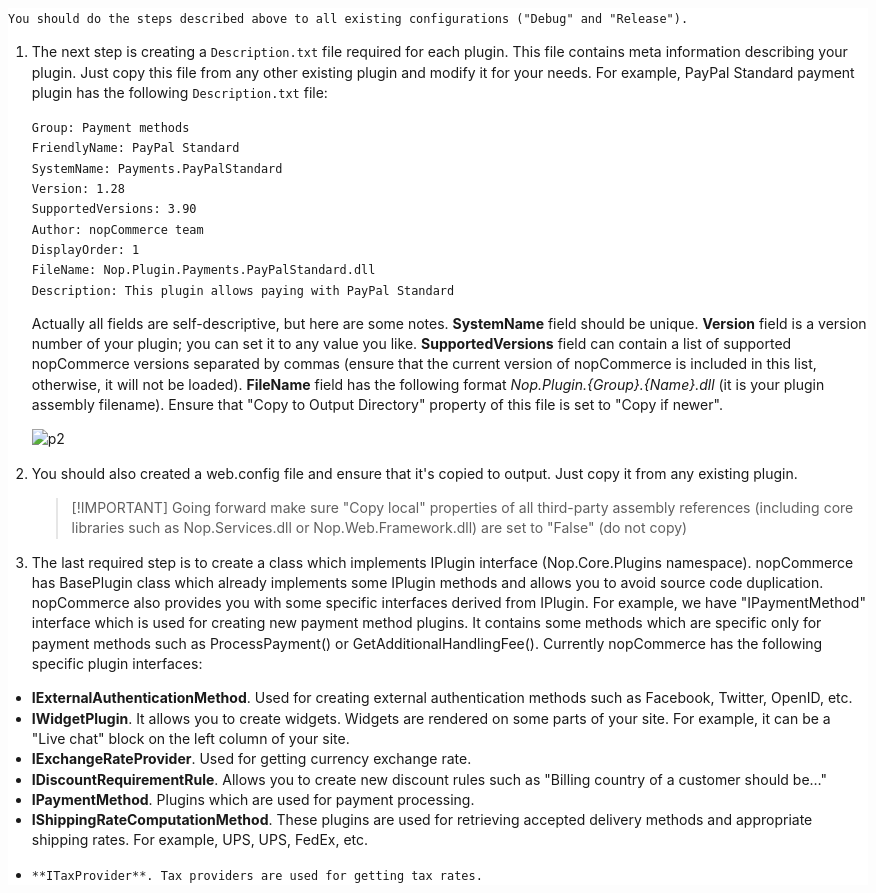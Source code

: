     You should do the steps described above to all existing configurations ("Debug" and "Release").

1. The next step is creating a `Description.txt` file required for each plugin. This file contains meta information describing your plugin. Just copy this file from any other existing plugin and modify it for your needs. For example, PayPal Standard payment plugin has the following `Description.txt` file:

    ```txt
    Group: Payment methods
    FriendlyName: PayPal Standard
    SystemName: Payments.PayPalStandard
    Version: 1.28
    SupportedVersions: 3.90
    Author: nopCommerce team
    DisplayOrder: 1
    FileName: Nop.Plugin.Payments.PayPalStandard.dll
    Description: This plugin allows paying with PayPal Standard
    ```

     Actually all fields are self-descriptive, but here are some notes. **SystemName** field should be unique. **Version** field is a version number of your plugin; you can set it to any value you like. **SupportedVersions** field can contain a list of supported nopCommerce versions separated by commas (ensure that the current version of nopCommerce is included in this list, otherwise, it will not be loaded). **FileName** field has the following format *Nop.Plugin.{Group}.{Name}.dll* (it is your plugin assembly filename). Ensure that "Copy to Output Directory" property of this file is set to "Copy if newer".
    
     ![p2](_static/write_plugin_3.90/write_plugin_3.90_2.jpg)
    

1. You should also created a web.config file and ensure that it's copied to output. Just copy it from any existing plugin.
    
    > [!IMPORTANT] Going forward make sure "Copy local" properties of all third-party assembly references (including core libraries such as Nop.Services.dll or Nop.Web.Framework.dll) are set to "False" (do not copy)

2. The last required step is to create a class which implements IPlugin interface (Nop.Core.Plugins namespace). nopCommerce has BasePlugin class which already implements some IPlugin methods and allows you to avoid source code duplication. nopCommerce also provides you with some specific interfaces derived from IPlugin. For example, we have "IPaymentMethod" interface which is used for creating new payment method plugins. It contains some methods which are specific only for payment methods such as ProcessPayment() or GetAdditionalHandlingFee(). Currently nopCommerce has the following specific plugin interfaces:

- **IExternalAuthenticationMethod**. Used for creating external authentication methods such as Facebook, Twitter, OpenID, etc.
- **IWidgetPlugin**. It allows you to create widgets. Widgets are rendered on some parts of your site. For example, it can be a "Live chat" block on the left column of your site.
- **IExchangeRateProvider**. Used for getting currency exchange rate.
- **IDiscountRequirementRule**. Allows you to create new discount rules such as "Billing country of a customer should be…"
- **IPaymentMethod**. Plugins which are used for payment processing.
- **IShippingRateComputationMethod**. These plugins are used for retrieving accepted delivery methods and appropriate shipping rates. For example, UPS, UPS, FedEx, etc.
-     **ITaxProvider**. Tax providers are used for getting tax rates.
        